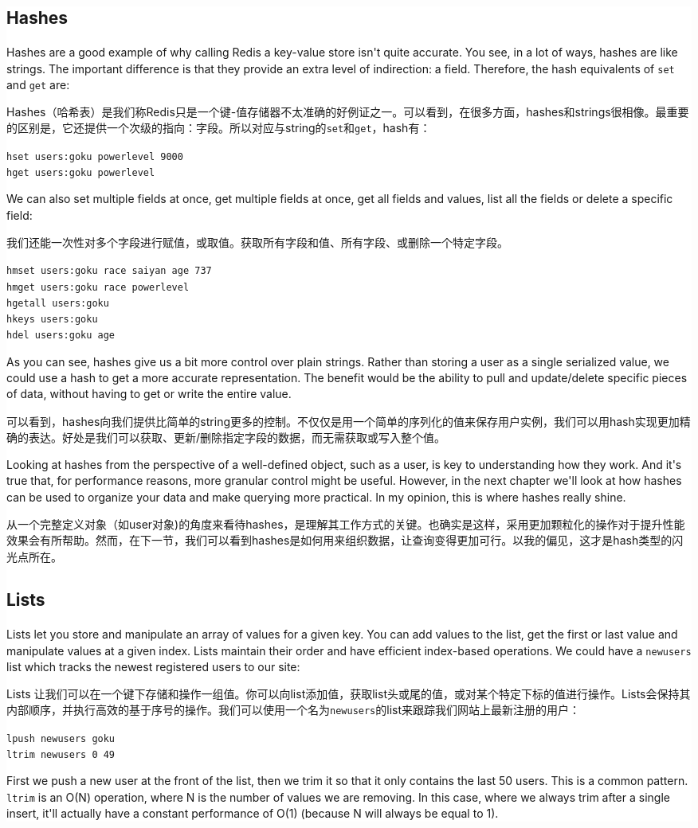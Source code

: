 ## Hashes

Hashes are a good example of why calling Redis a key-value store isn't quite accurate. You see, in a lot of ways, hashes are like strings. The important difference is that they provide an extra level of indirection: a field. Therefore, the hash equivalents of `set` and `get` are:

Hashes（哈希表）是我们称Redis只是一个键-值存储器不太准确的好例证之一。可以看到，在很多方面，hashes和strings很相像。最重要的区别是，它还提供一个次级的指向：字段。所以对应与string的`set`和`get`，hash有：

	hset users:goku powerlevel 9000
	hget users:goku powerlevel

We can also set multiple fields at once, get multiple fields at once, get all fields and values, list all the fields or delete a specific field:

我们还能一次性对多个字段进行赋值，或取值。获取所有字段和值、所有字段、或删除一个特定字段。

	hmset users:goku race saiyan age 737
	hmget users:goku race powerlevel
	hgetall users:goku
	hkeys users:goku
	hdel users:goku age

As you can see, hashes give us a bit more control over plain strings. Rather than storing a user as a single serialized value, we could use a hash to get a more accurate representation. The benefit would be the ability to pull and update/delete specific pieces of data, without having to get or write the entire value.

可以看到，hashes向我们提供比简单的string更多的控制。不仅仅是用一个简单的序列化的值来保存用户实例，我们可以用hash实现更加精确的表达。好处是我们可以获取、更新/删除指定字段的数据，而无需获取或写入整个值。

Looking at hashes from the perspective of a well-defined object, such as a user, is key to understanding how they work. And it's true that, for performance reasons, more granular control might be useful. However, in the next chapter we'll look at how hashes can be used to organize your data and make querying more practical. In my opinion, this is where hashes really shine.

从一个完整定义对象（如user对象)的角度来看待hashes，是理解其工作方式的关键。也确实是这样，采用更加颗粒化的操作对于提升性能效果会有所帮助。然而，在下一节，我们可以看到hashes是如何用来组织数据，让查询变得更加可行。以我的偏见，这才是hash类型的闪光点所在。

## Lists

Lists let you store and manipulate an array of values for a given key. You can add values to the list, get the first or last value and manipulate values at a given index. Lists maintain their order and have efficient index-based operations. We could have a `newusers` list which tracks the newest registered users to our site:

Lists 让我们可以在一个键下存储和操作一组值。你可以向list添加值，获取list头或尾的值，或对某个特定下标的值进行操作。Lists会保持其内部顺序，并执行高效的基于序号的操作。我们可以使用一个名为`newusers`的list来跟踪我们网站上最新注册的用户：

	lpush newusers goku
	ltrim newusers 0 49

First we push a new user at the front of the list, then we trim it so that it only contains the last 50 users. This is a common pattern. `ltrim` is an O(N) operation, where N is the number of values we are removing. In this case, where we always trim after a single insert, it'll actually have a constant performance of O(1) (because N will always be equal to 1).
